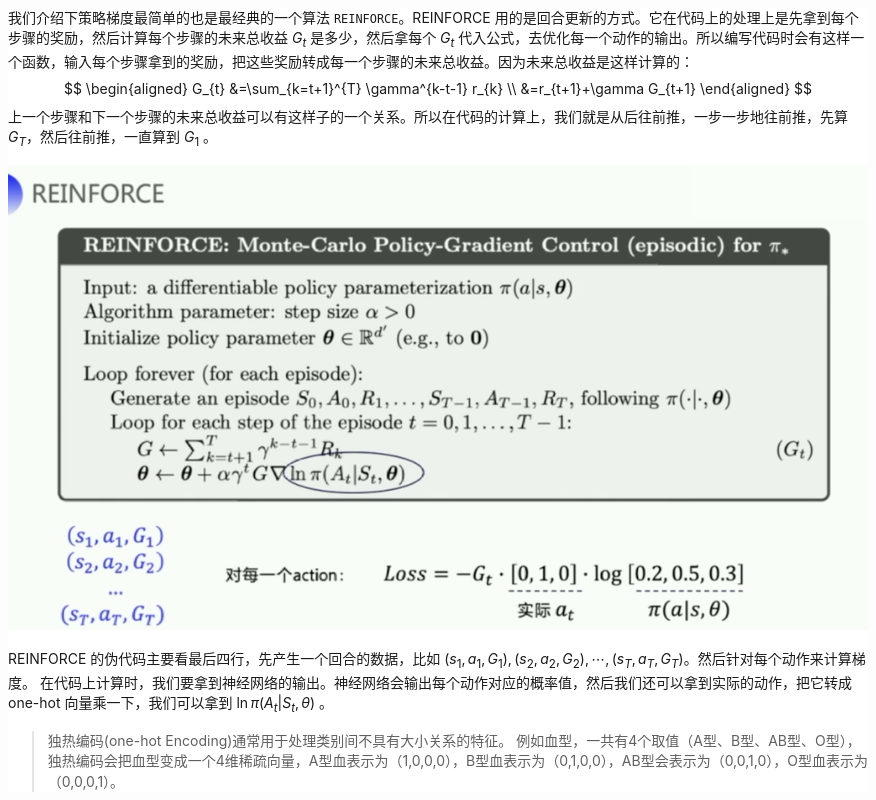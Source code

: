 我们介绍下策略梯度最简单的也是最经典的一个算法 `REINFORCE`。REINFORCE 用的是回合更新的方式。它在代码上的处理上是先拿到每个步骤的奖励，然后计算每个步骤的未来总收益 $G_t$ 是多少，然后拿每个 $G_t$ 代入公式，去优化每一个动作的输出。所以编写代码时会有这样一个函数，输入每个步骤拿到的奖励，把这些奖励转成每一个步骤的未来总收益。因为未来总收益是这样计算的：
$$
\begin{aligned}
G_{t} &=\sum_{k=t+1}^{T} \gamma^{k-t-1} r_{k} \\
&=r_{t+1}+\gamma G_{t+1}
\end{aligned}
$$
上一个步骤和下一个步骤的未来总收益可以有这样子的一个关系。所以在代码的计算上，我们就是从后往前推，一步一步地往前推，先算 $G_T$，然后往前推，一直算到 $G_1$ 。

![](img/4.22.png)

REINFORCE 的伪代码主要看最后四行，先产生一个回合的数据，比如 $(s_1,a_1,G_1),(s_2,a_2,G_2),\cdots,(s_T,a_T,G_T)$。然后针对每个动作来计算梯度。 在代码上计算时，我们要拿到神经网络的输出。神经网络会输出每个动作对应的概率值，然后我们还可以拿到实际的动作，把它转成 one-hot 向量乘一下，我们可以拿到 $\ln \pi(A_t|S_t,\theta)$  。

> 独热编码(one-hot Encoding)通常用于处理类别间不具有大小关系的特征。 例如血型，一共有4个取值（A型、B型、AB型、O型），独热编码会把血型变成一个4维稀疏向量，A型血表示为（1,0,0,0），B型血表示为（0,1,0,0），AB型会表示为（0,0,1,0），O型血表示为（0,0,0,1）。
